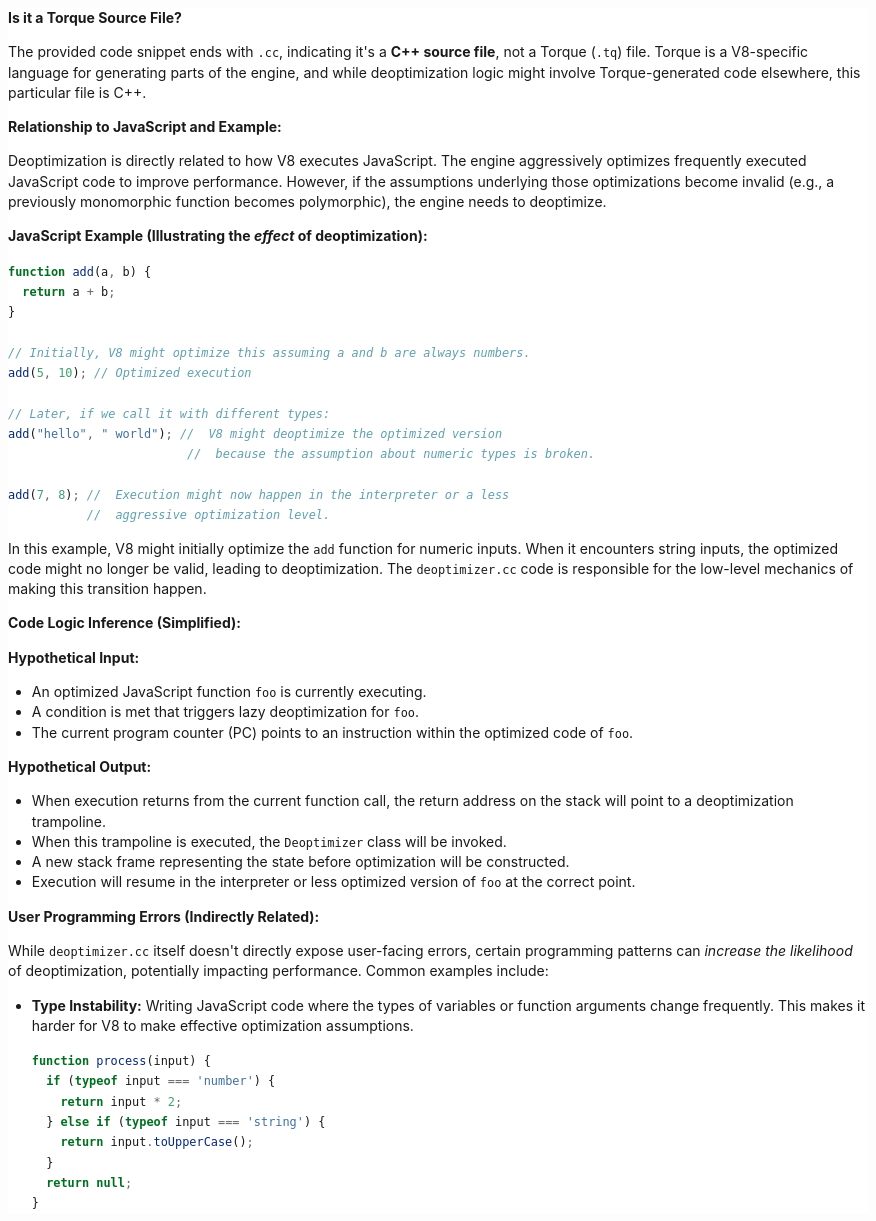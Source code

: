 **Is it a Torque Source File?**

The provided code snippet ends with `.cc`, indicating it's a **C++ source file**, not a Torque (`.tq`) file. Torque is a V8-specific language for generating parts of the engine, and while deoptimization logic might involve Torque-generated code elsewhere, this particular file is C++.

**Relationship to JavaScript and Example:**

Deoptimization is directly related to how V8 executes JavaScript. The engine aggressively optimizes frequently executed JavaScript code to improve performance. However, if the assumptions underlying those optimizations become invalid (e.g., a previously monomorphic function becomes polymorphic), the engine needs to deoptimize.

**JavaScript Example (Illustrating the *effect* of deoptimization):**

```javascript
function add(a, b) {
  return a + b;
}

// Initially, V8 might optimize this assuming a and b are always numbers.
add(5, 10); // Optimized execution

// Later, if we call it with different types:
add("hello", " world"); //  V8 might deoptimize the optimized version
                         //  because the assumption about numeric types is broken.

add(7, 8); //  Execution might now happen in the interpreter or a less
           //  aggressive optimization level.
```

In this example, V8 might initially optimize the `add` function for numeric inputs. When it encounters string inputs, the optimized code might no longer be valid, leading to deoptimization. The `deoptimizer.cc` code is responsible for the low-level mechanics of making this transition happen.

**Code Logic Inference (Simplified):**

**Hypothetical Input:**
* An optimized JavaScript function `foo` is currently executing.
* A condition is met that triggers lazy deoptimization for `foo`.
* The current program counter (PC) points to an instruction within the optimized code of `foo`.

**Hypothetical Output:**
* When execution returns from the current function call, the return address on the stack will point to a deoptimization trampoline.
* When this trampoline is executed, the `Deoptimizer` class will be invoked.
* A new stack frame representing the state before optimization will be constructed.
* Execution will resume in the interpreter or less optimized version of `foo` at the correct point.

**User Programming Errors (Indirectly Related):**

While `deoptimizer.cc` itself doesn't directly expose user-facing errors, certain programming patterns can *increase the likelihood* of deoptimization, potentially impacting performance. Common examples include:

* **Type Instability:** Writing JavaScript code where the types of variables or function arguments change frequently. This makes it harder for V8 to make effective optimization assumptions.
    ```javascript
    function process(input) {
      if (typeof input === 'number') {
        return input * 2;
      } else if (typeof input === 'string') {
        return input.toUpperCase();
      }
      return null;
    }
